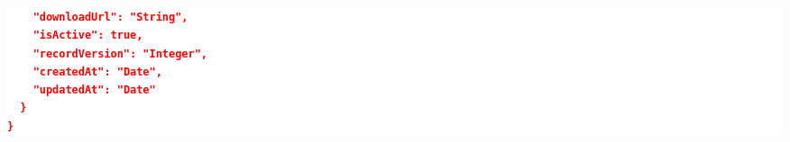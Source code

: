 ```json
    "downloadUrl": "String",
    "isActive": true,
    "recordVersion": "Integer",
    "createdAt": "Date",
    "updatedAt": "Date"
  }
}
```
